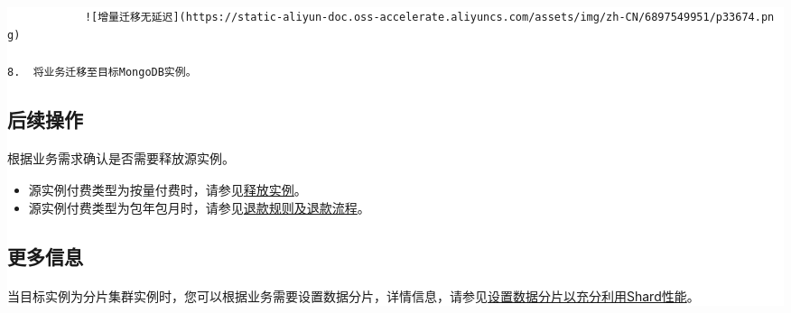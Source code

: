                 ![增量迁移无延迟](https://static-aliyun-doc.oss-accelerate.aliyuncs.com/assets/img/zh-CN/6897549951/p33674.png)

    8.  将业务迁移至目标MongoDB实例。

## 后续操作

根据业务需求确认是否需要释放源实例。

-   源实例付费类型为按量付费时，请参见[释放实例](/cn.zh-CN/用户指南/实例管理/释放实例.md)。
-   源实例付费类型为包年包月时，请参见[退款规则及退款流程](https://help.aliyun.com/knowledge_detail/37096.html)。

## 更多信息

当目标实例为分片集群实例时，您可以根据业务需要设置数据分片，详情信息，请参见[设置数据分片以充分利用Shard性能](/cn.zh-CN/最佳实践/性能/设置数据分片以充分利用Shard性能.md)。

